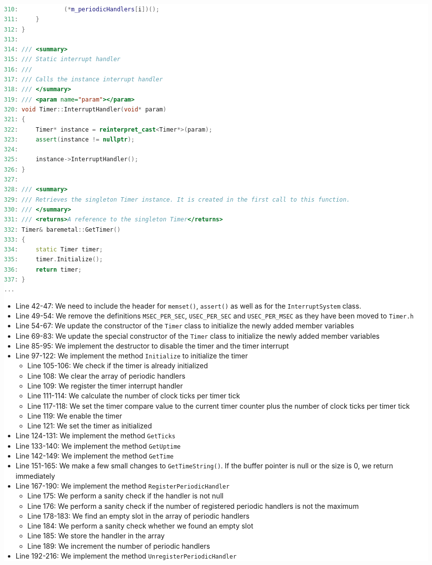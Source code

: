 ```cpp
310:             (*m_periodicHandlers[i])();
311:     }
312: }
313: 
314: /// <summary>
315: /// Static interrupt handler
316: ///
317: /// Calls the instance interrupt handler
318: /// </summary>
319: /// <param name="param"></param>
320: void Timer::InterruptHandler(void* param)
321: {
322:     Timer* instance = reinterpret_cast<Timer*>(param);
323:     assert(instance != nullptr);
324: 
325:     instance->InterruptHandler();
326: }
327: 
328: /// <summary>
329: /// Retrieves the singleton Timer instance. It is created in the first call to this function.
330: /// </summary>
331: /// <returns>A reference to the singleton Timer</returns>
332: Timer& baremetal::GetTimer()
333: {
334:     static Timer timer;
335:     timer.Initialize();
336:     return timer;
337: }
...
```

- Line 42-47: We need to include the header for `memset()`, `assert()` as well as for the `InterruptSystem` class.
- Line 49-54: We remove the definitions `MSEC_PER_SEC`, `USEC_PER_SEC` and `USEC_PER_MSEC` as they have been moved to `Timer.h`
- Line 54-67: We update the constructor of the `Timer` class to initialize the newly added member variables
- Line 69-83: We update the special constructor of the `Timer` class to initialize the newly added member variables
- Line 85-95: We implement the destructor to disable the timer and the timer interrupt
- Line 97-122: We implement the method `Initialize` to initialize the timer
  - Line 105-106: We check if the timer is already initialized
  - Line 108: We clear the array of periodic handlers
  - Line 109: We register the timer interrupt handler
  - Line 111-114: We calculate the number of clock ticks per timer tick
  - Line 117-118: We set the timer compare value to the current timer counter plus the number of clock ticks per timer tick
  - Line 119: We enable the timer
  - Line 121: We set the timer as initialized
- Line 124-131: We implement the method `GetTicks`
- Line 133-140: We implement the method `GetUptime`
- Line 142-149: We implement the method `GetTime`
- Line 151-165: We make a few small changes to `GetTimeString()`.
If the buffer pointer is null or the size is 0, we return immediately
- Line 167-190: We implement the method `RegisterPeriodicHandler`
  - Line 175: We perform a sanity check if the handler is not null
  - Line 176: We perform a sanity check if the number of registered periodic handlers is not the maximum
  - Line 178-183: We find an empty slot in the array of periodic handlers
  - Line 184: We perform a sanity check whether we found an empty slot
  - Line 185: We store the handler in the array
  - Line 189: We increment the number of periodic handlers
- Line 192-216: We implement the method `UnregisterPeriodicHandler`